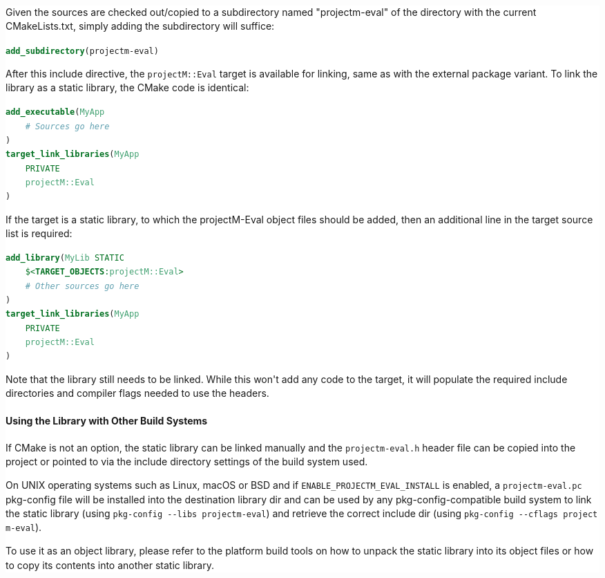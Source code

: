 Given the sources are checked out/copied to a subdirectory named "projectm-eval" of the directory with the current
CMakeLists.txt, simply adding the subdirectory will suffice:

```cmake
add_subdirectory(projectm-eval)
```

After this include directive, the `projectM::Eval` target is available for linking, same as with the external package
variant. To link the library as a static library, the CMake code is identical:

```cmake
add_executable(MyApp
    # Sources go here
)
target_link_libraries(MyApp
    PRIVATE
    projectM::Eval
)
```

If the target is a static library, to which the projectM-Eval object files should be added, then an additional line in
the target source list is required:

```cmake
add_library(MyLib STATIC
    $<TARGET_OBJECTS:projectM::Eval>
    # Other sources go here
)
target_link_libraries(MyApp
    PRIVATE
    projectM::Eval
)
```

Note that the library still needs to be linked. While this won't add any code to the target, it will populate the
required include directories and compiler flags needed to use the headers.

#### Using the Library with Other Build Systems

If CMake is not an option, the static library can be linked manually and the `projectm-eval.h` header file can be copied
into the project or pointed to via the include directory settings of the build system used.

On UNIX operating systems such as Linux, macOS or BSD and if `ENABLE_PROJECTM_EVAL_INSTALL` is enabled, a
`projectm-eval.pc` pkg-config file will be installed into the destination library dir and can be used by any
pkg-config-compatible build system to link the static library (using `pkg-config --libs projectm-eval`) and retrieve the
correct include dir (using `pkg-config --cflags projectm-eval`).

To use it as an object library, please refer to the platform build tools on how to unpack the static library into its
object files or how to copy its contents into another static library.
